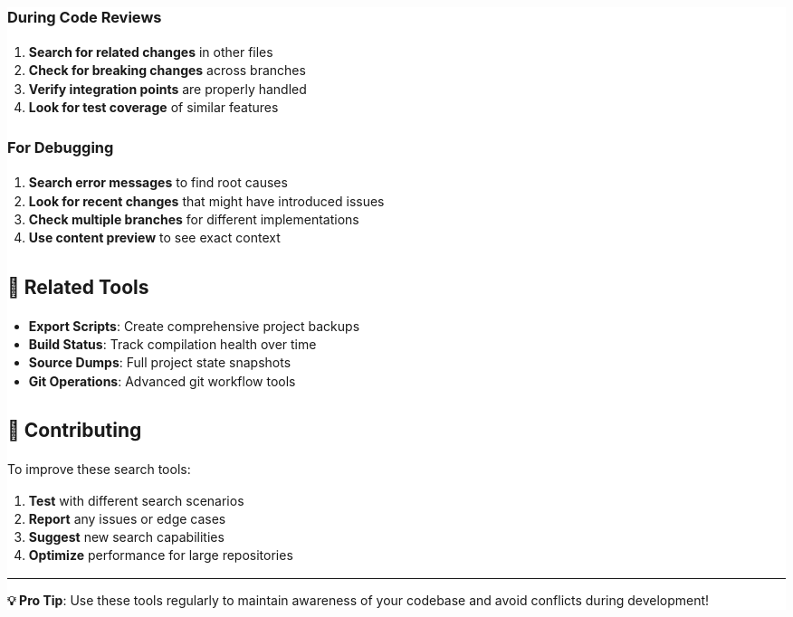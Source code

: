 ### During Code Reviews
1. **Search for related changes** in other files
2. **Check for breaking changes** across branches
3. **Verify integration points** are properly handled
4. **Look for test coverage** of similar features

### For Debugging
1. **Search error messages** to find root causes
2. **Look for recent changes** that might have introduced issues
3. **Check multiple branches** for different implementations
4. **Use content preview** to see exact context

## 🔗 Related Tools

- **Export Scripts**: Create comprehensive project backups
- **Build Status**: Track compilation health over time
- **Source Dumps**: Full project state snapshots
- **Git Operations**: Advanced git workflow tools

## 📝 Contributing

To improve these search tools:

1. **Test** with different search scenarios
2. **Report** any issues or edge cases
3. **Suggest** new search capabilities
4. **Optimize** performance for large repositories

---

**💡 Pro Tip**: Use these tools regularly to maintain awareness of your codebase and avoid conflicts during development!
